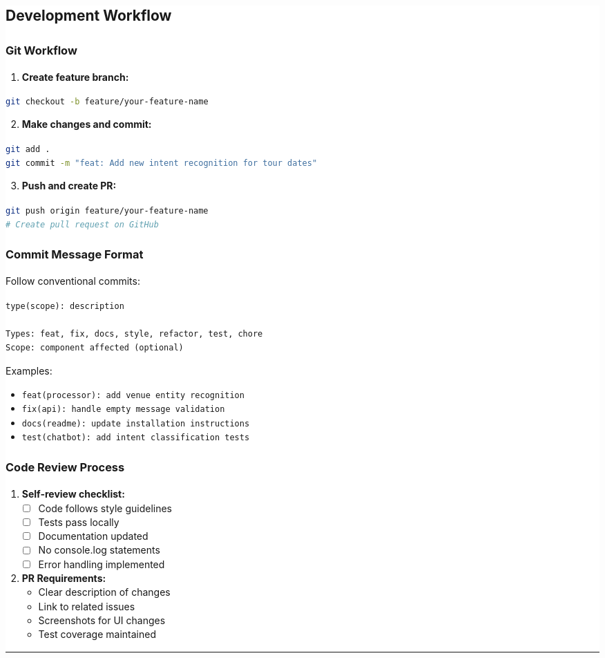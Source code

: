 
## Development Workflow

### Git Workflow

1. **Create feature branch:**
```bash
git checkout -b feature/your-feature-name
```

2. **Make changes and commit:**
```bash
git add .
git commit -m "feat: Add new intent recognition for tour dates"
```

3. **Push and create PR:**
```bash
git push origin feature/your-feature-name
# Create pull request on GitHub
```

### Commit Message Format

Follow conventional commits:
```
type(scope): description

Types: feat, fix, docs, style, refactor, test, chore
Scope: component affected (optional)
```

Examples:
- `feat(processor): add venue entity recognition`
- `fix(api): handle empty message validation`
- `docs(readme): update installation instructions`
- `test(chatbot): add intent classification tests`

### Code Review Process

1. **Self-review checklist:**
   - [ ] Code follows style guidelines
   - [ ] Tests pass locally
   - [ ] Documentation updated
   - [ ] No console.log statements
   - [ ] Error handling implemented

2. **PR Requirements:**
   - Clear description of changes
   - Link to related issues
   - Screenshots for UI changes
   - Test coverage maintained

---
